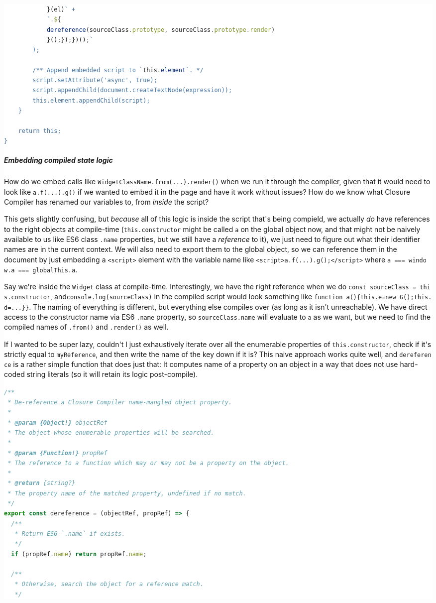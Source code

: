 ```javascript
            }(el)` +
            `.${
            dereference(sourceClass.prototype, sourceClass.prototype.render)
            }();});})();`
        );

        /** Append embedded script to `this.element`. */
        script.setAttribute('async', true);
        script.appendChild(document.createTextNode(expression));
        this.element.appendChild(script);
    }

    return this;
}
```

##### Embedding compiled state logic

How do we embed calls like `WidgetClassName.from(...).render()` when we run it through the compiler, given that it would need to look like `a.f(...).g()` if we wanted to embed it in the page and have it work without issues? How do we know what Closure Compiler has renamed our variables to, from *inside* the script?

This gets slightly confusing, but *because* all of this logic is inside the script that's being compield, we actually *do* have references to the right objects at compile-time (`this.constructor` might be called `a` on the global object now, and that might not be naively available to us like ES6 class `.name` properties, but we still have a *reference* to it), we just need to figure out what their identifier names are in the current context. We will also need to export them to the global object, so we can reference them in the document by just embedding a `<script>` element with the variable name like `<script>a.f(...).g();</script>` where `a === window.a === globalThis.a`.

Say we're inside the `Widget` class at compile-time. Interestingly, we have the right reference when we do `const sourceClass = this.constructor`, and`console.log(sourceClass)` in the compiled script would look something like `function a(){this.e=new G();this.d=...}}`. The naming of everything is different, but everything else compiles over (as long as it isn't unreachable). We have direct access to the constructor name via ES6 `.name` property, so `sourceClass.name` will evaluate to `a` as we want, but we need to find the compiled names of `.from()` and `.render()` as well.

If I wanted to be super lazy, couldn't I just exhaustively iterate over all the enumerable properties of `this.constructor`, check if it's strictly equal to `myReference`, and then write the name of the key down if it is?  This naive approach works quite well, and `dereference` is a rather simple function that does just that: It computes name of a property on an object in a way that does not use hard-coded string literals (so it will retain its logic post-compile).

```javascript
/**
 * De-reference a Closure Compiler name-mangled object property.
 *
 * @param {Object!} objectRef
 * The object whose enumerable properties will be searched.
 *
 * @param {Function!} propRef
 * The reference to a function which may or may not be a property on the object.
 *
 * @return {string?}
 * The property name of the matched property, undefined if no match.
 */
export const dereference = (objectRef, propRef) => {
  /**
   * Return ES6 `.name` if exists.
   */
  if (propRef.name) return propRef.name;

  /**
   * Otherwise, search the object for a reference match.
   */
```